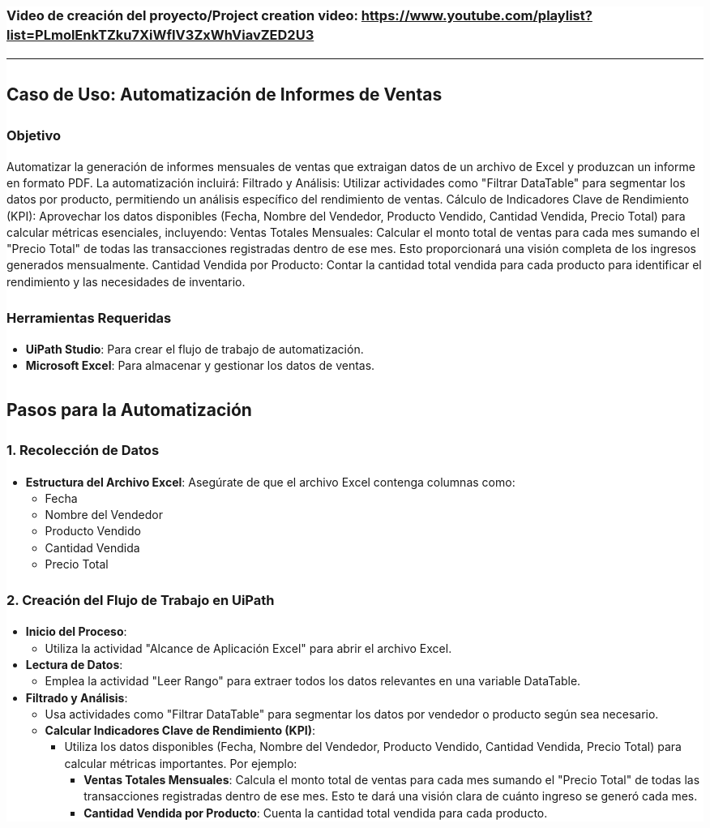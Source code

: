 ### Video de creación del proyecto/Project creation video: https://www.youtube.com/playlist?list=PLmolEnkTZku7XiWfIV3ZxWhViavZED2U3
***
## Caso de Uso: Automatización de Informes de Ventas

### Objetivo

Automatizar la generación de informes mensuales de ventas que extraigan datos de un archivo de Excel y produzcan un informe en formato PDF. La automatización incluirá:
Filtrado y Análisis: Utilizar actividades como "Filtrar DataTable" para segmentar los datos por producto, permitiendo un análisis específico del rendimiento de ventas.
Cálculo de Indicadores Clave de Rendimiento (KPI): Aprovechar los datos disponibles (Fecha, Nombre del Vendedor, Producto Vendido, Cantidad Vendida, Precio Total) para calcular métricas esenciales, incluyendo:
Ventas Totales Mensuales: Calcular el monto total de ventas para cada mes sumando el "Precio Total" de todas las transacciones registradas dentro de ese mes. Esto proporcionará una visión completa de los ingresos generados mensualmente.
Cantidad Vendida por Producto: Contar la cantidad total vendida para cada producto para identificar el rendimiento y las necesidades de inventario.

### Herramientas Requeridas

- **UiPath Studio**: Para crear el flujo de trabajo de automatización.
- **Microsoft Excel**: Para almacenar y gestionar los datos de ventas.

## Pasos para la Automatización 

### 1. **Recolección de Datos**

- **Estructura del Archivo Excel**: Asegúrate de que el archivo Excel contenga columnas como:
    - Fecha
    - Nombre del Vendedor
    - Producto Vendido
    - Cantidad Vendida
    - Precio Total
    
### 2. **Creación del Flujo de Trabajo en UiPath**

- **Inicio del Proceso**:
    - Utiliza la actividad "Alcance de Aplicación Excel" para abrir el archivo Excel.
- **Lectura de Datos**:
    - Emplea la actividad "Leer Rango" para extraer todos los datos relevantes en una variable DataTable.
- **Filtrado y Análisis**:
    - Usa actividades como "Filtrar DataTable" para segmentar los datos por vendedor o producto según sea necesario.
    - **Calcular Indicadores Clave de Rendimiento (KPI)**:
        - Utiliza los datos disponibles (Fecha, Nombre del Vendedor, Producto Vendido, Cantidad Vendida, Precio Total) para calcular métricas importantes. Por ejemplo:
            - **Ventas Totales Mensuales**: Calcula el monto total de ventas para cada mes sumando el "Precio Total" de todas las transacciones registradas dentro de ese mes. Esto te dará una visión clara de cuánto ingreso se generó cada mes.
            - **Cantidad Vendida por Producto**: Cuenta la cantidad total vendida para cada producto.
